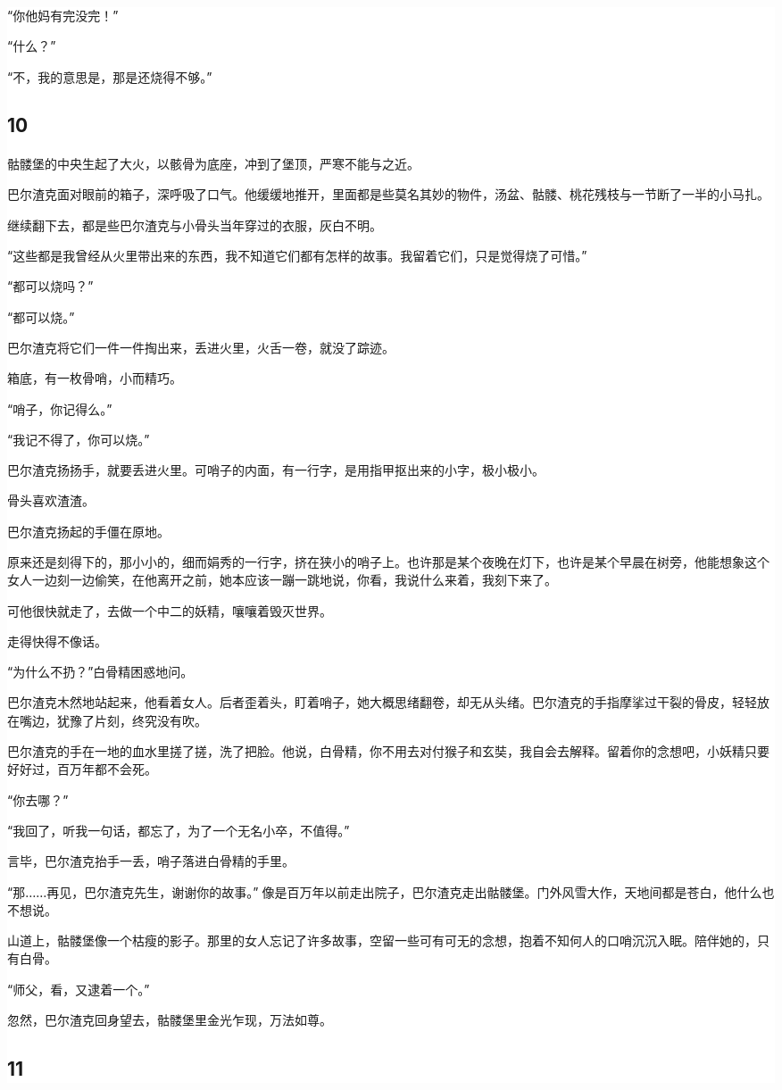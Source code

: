 “你他妈有完没完！”

“什么？”

“不，我的意思是，那是还烧得不够。”

## 10

骷髅堡的中央生起了大火，以骸骨为底座，冲到了堡顶，严寒不能与之近。

巴尔渣克面对眼前的箱子，深呼吸了口气。他缓缓地推开，里面都是些莫名其妙的物件，汤盆、骷髅、桃花残枝与一节断了一半的小马扎。

继续翻下去，都是些巴尔渣克与小骨头当年穿过的衣服，灰白不明。

“这些都是我曾经从火里带出来的东西，我不知道它们都有怎样的故事。我留着它们，只是觉得烧了可惜。”

“都可以烧吗？”

“都可以烧。”

巴尔渣克将它们一件一件掏出来，丢进火里，火舌一卷，就没了踪迹。

箱底，有一枚骨哨，小而精巧。

“哨子，你记得么。”

“我记不得了，你可以烧。”

巴尔渣克扬扬手，就要丢进火里。可哨子的内面，有一行字，是用指甲抠出来的小字，极小极小。

骨头喜欢渣渣。

巴尔渣克扬起的手僵在原地。

原来还是刻得下的，那小小的，细而娟秀的一行字，挤在狭小的哨子上。也许那是某个夜晚在灯下，也许是某个早晨在树旁，他能想象这个女人一边刻一边偷笑，在他离开之前，她本应该一蹦一跳地说，你看，我说什么来着，我刻下来了。

可他很快就走了，去做一个中二的妖精，嚷嚷着毁灭世界。

走得快得不像话。

“为什么不扔？”白骨精困惑地问。

巴尔渣克木然地站起来，他看着女人。后者歪着头，盯着哨子，她大概思绪翻卷，却无从头绪。巴尔渣克的手指摩挲过干裂的骨皮，轻轻放在嘴边，犹豫了片刻，终究没有吹。

巴尔渣克的手在一地的血水里搓了搓，洗了把脸。他说，白骨精，你不用去对付猴子和玄奘，我自会去解释。留着你的念想吧，小妖精只要好好过，百万年都不会死。

“你去哪？”

“我回了，听我一句话，都忘了，为了一个无名小卒，不值得。”

言毕，巴尔渣克抬手一丢，哨子落进白骨精的手里。

“那……再见，巴尔渣克先生，谢谢你的故事。”
像是百万年以前走出院子，巴尔渣克走出骷髅堡。门外风雪大作，天地间都是苍白，他什么也不想说。

山道上，骷髅堡像一个枯瘦的影子。那里的女人忘记了许多故事，空留一些可有可无的念想，抱着不知何人的口哨沉沉入眠。陪伴她的，只有白骨。

“师父，看，又逮着一个。”

忽然，巴尔渣克回身望去，骷髅堡里金光乍现，万法如尊。

## 11
